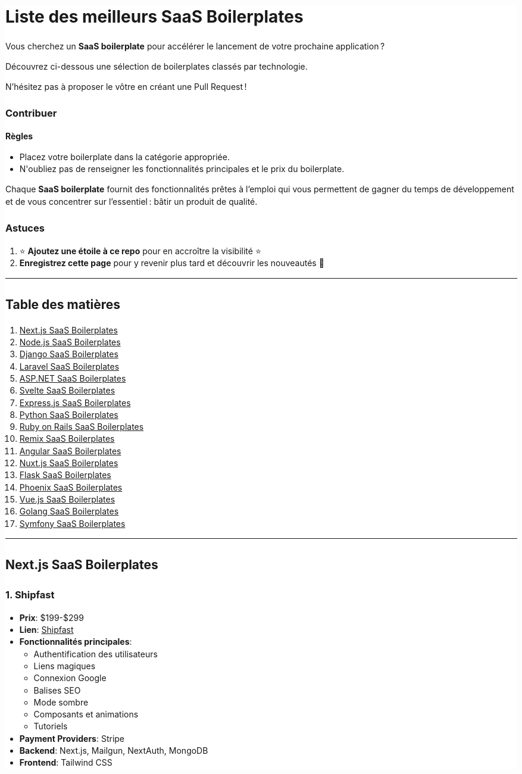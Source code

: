 # Liste des meilleurs SaaS Boilerplates

Vous cherchez un **SaaS boilerplate** pour accélérer le lancement de votre prochaine application ? 

Découvrez ci-dessous une sélection de boilerplates classés par technologie. 

N’hésitez pas à proposer le vôtre en créant une Pull Request !

### Contribuer

**Règles**  
- Placez votre boilerplate dans la catégorie appropriée.  
- N'oubliez pas de renseigner les fonctionnalités principales et le prix du boilerplate.

Chaque **SaaS boilerplate** fournit des fonctionnalités prêtes à l’emploi qui vous permettent de gagner du temps de développement et de vous concentrer sur l’essentiel : bâtir un produit de qualité.

### Astuces

1. ⭐ **Ajoutez une étoile à ce repo** pour en accroître la visibilité ⭐  
2. **Enregistrez cette page** pour y revenir plus tard et découvrir les nouveautés 📆  

---

## Table des matières
1. [Next.js SaaS Boilerplates](#nextjs-saas-boilerplates)
2. [Node.js SaaS Boilerplates](#nodejs-saas-boilerplates)
3. [Django SaaS Boilerplates](#django-saas-boilerplates)
4. [Laravel SaaS Boilerplates](#laravel-saas-boilerplates)
5. [ASP.NET SaaS Boilerplates](#aspnet-saas-boilerplates)
6. [Svelte SaaS Boilerplates](#svelte-saas-boilerplates)
7. [Express.js SaaS Boilerplates](#expressjs-saas-boilerplates)
8. [Python SaaS Boilerplates](#python-saas-boilerplates)
9. [Ruby on Rails SaaS Boilerplates](#ruby-on-rails-saas-boilerplates)
10. [Remix SaaS Boilerplates](#remix-saas-boilerplates)
11. [Angular SaaS Boilerplates](#angular-saas-boilerplates)
12. [Nuxt.js SaaS Boilerplates](#nuxtjs-saas-boilerplates)
13. [Flask SaaS Boilerplates](#flask-saas-boilerplates)
14. [Phoenix SaaS Boilerplates](#phoenix-saas-boilerplates)
15. [Vue.js SaaS Boilerplates](#vuejs-saas-boilerplates)
16. [Golang SaaS Boilerplates](#golang-saas-boilerplates)
17. [Symfony SaaS Boilerplates](#symfony-saas-boilerplates)

---

## Next.js SaaS Boilerplates

### 1. Shipfast
- **Prix**: \$199-\$299  
- **Lien**: [Shipfast](https://shipfa.st/?via=sb)  
- **Fonctionnalités principales**:  
  - Authentification des utilisateurs  
  - Liens magiques  
  - Connexion Google  
  - Balises SEO  
  - Mode sombre  
  - Composants et animations  
  - Tutoriels  
- **Payment Providers**: Stripe  
- **Backend**: Next.js, Mailgun, NextAuth, MongoDB  
- **Frontend**: Tailwind CSS  
